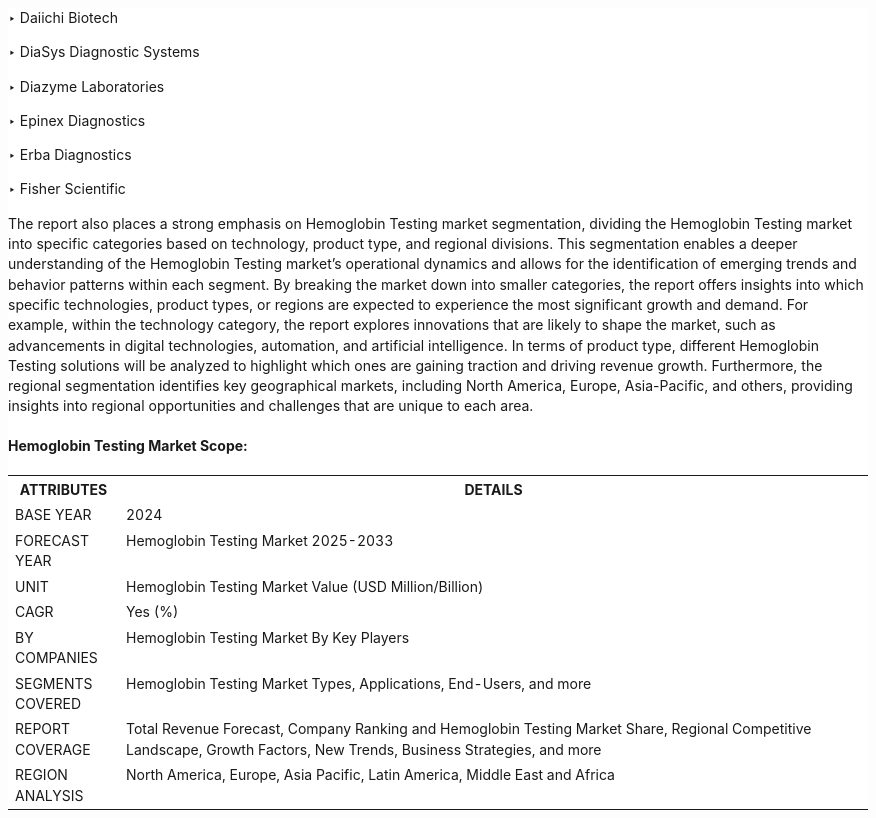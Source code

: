 ‣ Daiichi Biotech

‣ DiaSys Diagnostic Systems

‣ Diazyme Laboratories

‣ Epinex Diagnostics

‣ Erba Diagnostics

‣ Fisher Scientific

The report also places a strong emphasis on Hemoglobin Testing market segmentation, dividing the Hemoglobin Testing market into specific categories based on technology, product type, and regional divisions. This segmentation enables a deeper understanding of the Hemoglobin Testing market’s operational dynamics and allows for the identification of emerging trends and behavior patterns within each segment. By breaking the market down into smaller categories, the report offers insights into which specific technologies, product types, or regions are expected to experience the most significant growth and demand. For example, within the technology category, the report explores innovations that are likely to shape the market, such as advancements in digital technologies, automation, and artificial intelligence. In terms of product type, different Hemoglobin Testing solutions will be analyzed to highlight which ones are gaining traction and driving revenue growth. Furthermore, the regional segmentation identifies key geographical markets, including North America, Europe, Asia-Pacific, and others, providing insights into regional opportunities and challenges that are unique to each area.

<h4>Hemoglobin Testing Market Scope:</h4>
<table>
<tr>
<th>ATTRIBUTES</th>
<th>DETAILS</th>
</tr>
<tr>
<td>BASE YEAR</td>
<td>2024</td>
</tr>
<tr>
<td>FORECAST YEAR</td>
<td>Hemoglobin Testing Market 2025-2033</td>
</tr>
<tr>
<td>UNIT</td>
<td>Hemoglobin Testing Market Value (USD Million/Billion)</td>
<tr>
<td>CAGR</td>
<td>Yes (%)</td>
</tr>
</tr>
<tr>
<td>BY COMPANIES</td>
<td>Hemoglobin Testing Market By Key Players</td>
</tr>
<tr>
<td>SEGMENTS COVERED</td>
<td>Hemoglobin Testing Market Types, Applications, End-Users, and more</td>
</tr>
<tr>
<td>REPORT COVERAGE</td>
<td>Total Revenue Forecast, Company Ranking and Hemoglobin Testing Market Share, Regional Competitive Landscape, Growth Factors, New Trends, Business Strategies, and more</td>
</tr>
<tr>
<td>REGION ANALYSIS</td>
<td>North America, Europe, Asia Pacific, Latin America, Middle East and Africa</td>
</tr>
</table>
